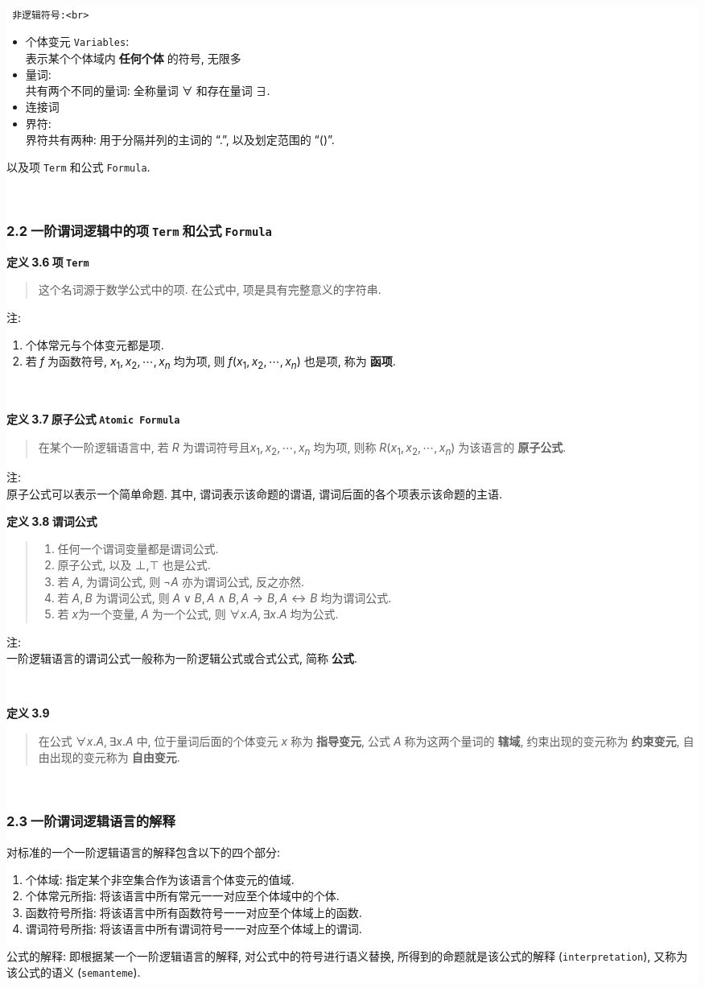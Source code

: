      非逻辑符号:<br>
- 个体变元 `Variables`:<br>
表示某个个体域内 **任何个体** 的符号, 无限多
- 量词:<br>
共有两个不同的量词: 全称量词 $\forall$ 和存在量词 $\exists$. 
- 连接词<br>
- 界符:<br>
界符共有两种: 用于分隔并列的主词的 “.”, 以及划定范围的 “()”.

以及项 `Term` 和公式 `Formula`.

<br>

### 2.2 一阶谓词逻辑中的项 `Term` 和公式 `Formula`
**定义 3.6 项 `Term`**<br>
>这个名词源于数学公式中的项. 在公式中, 项是具有完整意义的字符串. 

注:
1. 个体常元与个体变元都是项. 
2. 若 $f$ 为函数符号, $x_1, x_2, \cdots, x_n$ 均为项, 则 $f(x_1, x_2, \cdots, x_n)$ 也是项, 称为 **函项**. 

<br>

**定义 3.7 原子公式 `Atomic Formula`**<br>
>在某个一阶逻辑语言中, 若 $R$ 为谓词符号且$x_1, x_2, \cdots, x_n$ 均为项, 则称 $R(x_1, x_2, \cdots, x_n)$ 为该语言的 **原子公式**. 

注:<br>
原子公式可以表示一个简单命题. 其中, 谓词表示该命题的谓语, 谓词后面的各个项表示该命题的主语. 

**定义 3.8 谓词公式**
>1. 任何一个谓词变量都是谓词公式. 
>1. 原子公式, 以及 $\perp, \top$ 也是公式. 
>2. 若 $A$, 为谓词公式, 则 $\neg A$ 亦为谓词公式, 反之亦然.
>3. 若 $A, B$ 为谓词公式, 则 $A \vee B, A\wedge B, A \rightarrow B, A\leftrightarrow B$ 均为谓词公式. 
>4. 若 $x$为一个变量, $A$ 为一个公式, 则 $\forall x. A, \exists x. A$ 均为公式. <br>

注:<br>
一阶逻辑语言的谓词公式一般称为一阶逻辑公式或合式公式, 简称 **公式**. 

<br>

**定义 3.9**
>在公式 $\forall x.A, \exists x. A$ 中, 位于量词后面的个体变元 $x$ 称为 **指导变元**, 公式 $A$ 称为这两个量词的 **辖域**, 约束出现的变元称为 **约束变元**, 自由出现的变元称为 **自由变元**.

<br>

### 2.3 一阶谓词逻辑语言的解释
对标准的一个一阶逻辑语言的解释包含以下的四个部分:
1. 个体域: 指定某个非空集合作为该语言个体变元的值域. 
2. 个体常元所指: 将该语言中所有常元一一对应至个体域中的个体. 
3. 函数符号所指: 将该语言中所有函数符号一一对应至个体域上的函数. 
4. 谓词符号所指: 将该语言中所有谓词符号一一对应至个体域上的谓词. 

公式的解释: 即根据某一个一阶逻辑语言的解释, 对公式中的符号进行语义替换, 所得到的命题就是该公式的解释 (`interpretation`), 又称为该公式的语义 (`semanteme`).
